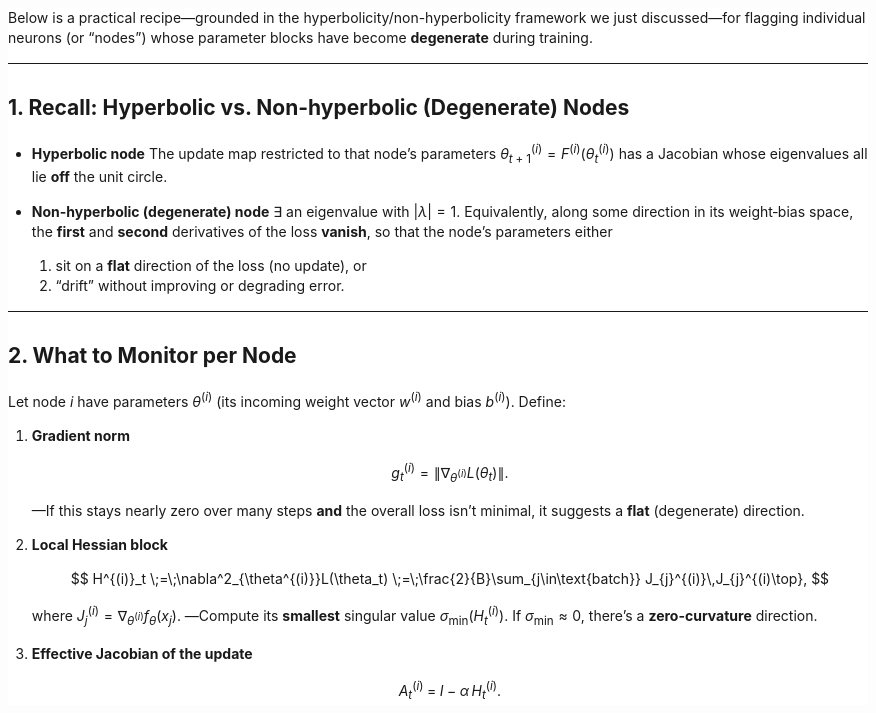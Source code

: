 Below is a practical recipe—grounded in the hyperbolicity/non-hyperbolicity framework we just discussed—for flagging individual neurons (or “nodes”) whose parameter blocks have become **degenerate** during training.

---

## 1. Recall: Hyperbolic vs. Non-hyperbolic (Degenerate) Nodes

* **Hyperbolic node**
  The update map restricted to that node’s parameters
  $\theta^{(i)}_{t+1}=F^{(i)}(\theta^{(i)}_t)$
  has a Jacobian whose eigenvalues all lie **off** the unit circle.

* **Non-hyperbolic (degenerate) node**
  $\exists$ an eigenvalue with $|\lambda|=1$.
  Equivalently, along some direction in its weight‐bias space, the **first** and **second** derivatives of the loss **vanish**, so that the node’s parameters either

  1. sit on a **flat** direction of the loss (no update), or
  2. “drift” without improving or degrading error.

---

## 2. What to Monitor per Node

Let node $i$ have parameters $\theta^{(i)}$ (its incoming weight vector $w^{(i)}$ and bias $b^{(i)}$).  Define:

1. **Gradient norm**

   $$
     g_t^{(i)} = \bigl\|\nabla_{\theta^{(i)}}L(\theta_t)\bigr\|.
   $$

   —If this stays nearly zero over many steps **and** the overall loss isn’t minimal, it suggests a **flat** (degenerate) direction.

2. **Local Hessian block**

   $$
     H^{(i)}_t \;=\;\nabla^2_{\theta^{(i)}}L(\theta_t)
     \;=\;\frac{2}{B}\sum_{j\in\text{batch}}
         J_{j}^{(i)}\,J_{j}^{(i)\top},
   $$

   where $J_{j}^{(i)}=\nabla_{\theta^{(i)}}f_\theta(x_j)$.
   —Compute its **smallest** singular value $\sigma_{\min}(H^{(i)}_t)$.  If $\sigma_{\min}\approx 0$, there’s a **zero-curvature** direction.

3. **Effective Jacobian of the update**

   $$
     A^{(i)}_t \;=\;I \;-\;\alpha\,H^{(i)}_t.
   $$
